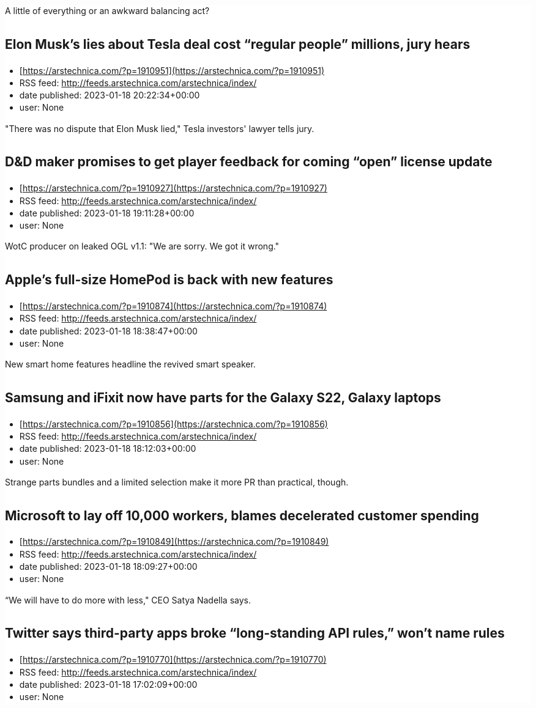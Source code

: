 A little of everything or an awkward balancing act?

## Elon Musk’s lies about Tesla deal cost “regular people” millions, jury hears
 - [https://arstechnica.com/?p=1910951](https://arstechnica.com/?p=1910951)
 - RSS feed: http://feeds.arstechnica.com/arstechnica/index/
 - date published: 2023-01-18 20:22:34+00:00
 - user: None

"There was no dispute that Elon Musk lied," Tesla investors' lawyer tells jury.

## D&D maker promises to get player feedback for coming “open” license update
 - [https://arstechnica.com/?p=1910927](https://arstechnica.com/?p=1910927)
 - RSS feed: http://feeds.arstechnica.com/arstechnica/index/
 - date published: 2023-01-18 19:11:28+00:00
 - user: None

WotC producer on leaked OGL v1.1: "We are sorry. We got it wrong."

## Apple’s full-size HomePod is back with new features
 - [https://arstechnica.com/?p=1910874](https://arstechnica.com/?p=1910874)
 - RSS feed: http://feeds.arstechnica.com/arstechnica/index/
 - date published: 2023-01-18 18:38:47+00:00
 - user: None

New smart home features headline the revived smart speaker.

## Samsung and iFixit now have parts for the Galaxy S22, Galaxy laptops
 - [https://arstechnica.com/?p=1910856](https://arstechnica.com/?p=1910856)
 - RSS feed: http://feeds.arstechnica.com/arstechnica/index/
 - date published: 2023-01-18 18:12:03+00:00
 - user: None

Strange parts bundles and a limited selection make it more PR than practical, though.

## Microsoft to lay off 10,000 workers, blames decelerated customer spending
 - [https://arstechnica.com/?p=1910849](https://arstechnica.com/?p=1910849)
 - RSS feed: http://feeds.arstechnica.com/arstechnica/index/
 - date published: 2023-01-18 18:09:27+00:00
 - user: None

“We will have to do more with less," CEO Satya Nadella says.

## Twitter says third-party apps broke “long-standing API rules,” won’t name rules
 - [https://arstechnica.com/?p=1910770](https://arstechnica.com/?p=1910770)
 - RSS feed: http://feeds.arstechnica.com/arstechnica/index/
 - date published: 2023-01-18 17:02:09+00:00
 - user: None
